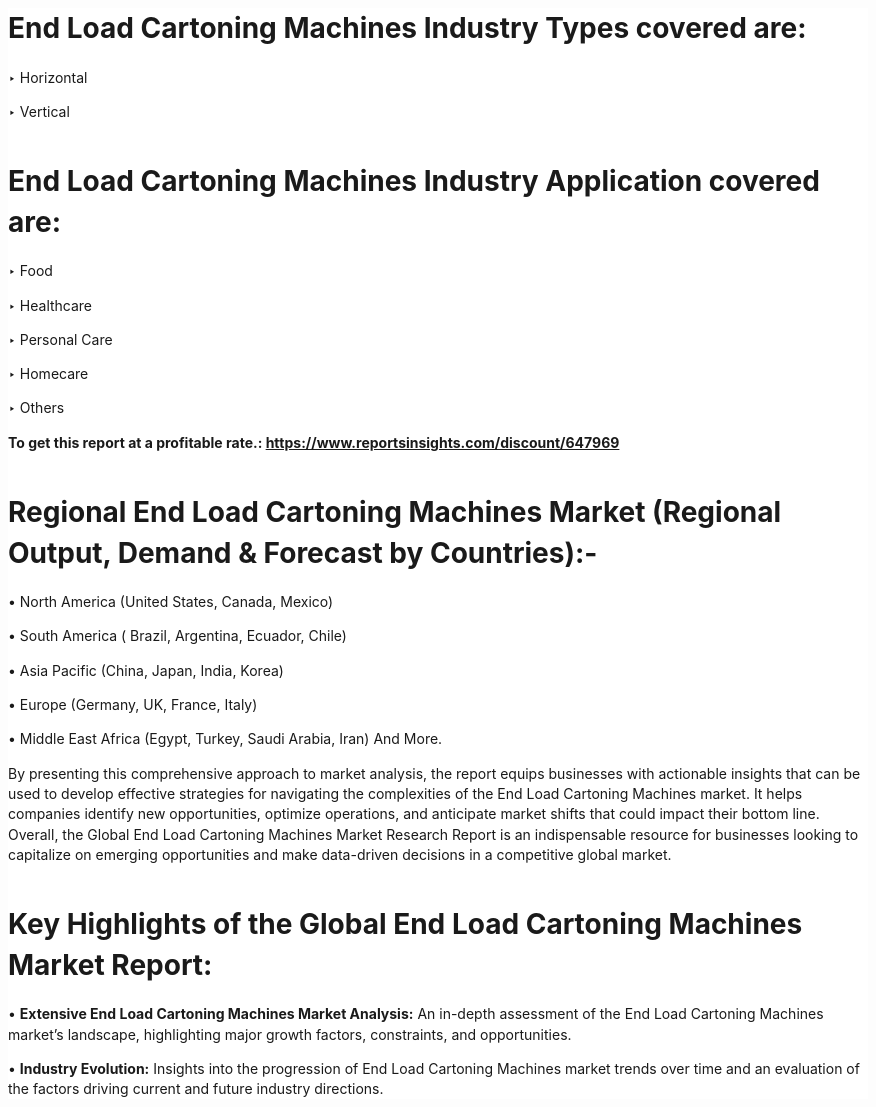 # <strong>End Load Cartoning Machines Industry Types covered are:</strong>

‣ Horizontal

‣ Vertical

# <strong>End Load Cartoning Machines Industry Application covered are:</strong>

‣ Food

‣ Healthcare

‣ Personal Care

‣ Homecare

‣ Others

<strong>To get this report at a profitable rate.: <a href=https://www.reportsinsights.com/discount/647969>https://www.reportsinsights.com/discount/647969</a></strong></font>

# <strong>Regional End Load Cartoning Machines Market (Regional Output, Demand &amp; Forecast by Countries):-</strong>

• North America (United States, Canada, Mexico)

• South America ( Brazil, Argentina, Ecuador, Chile)

• Asia Pacific (China, Japan, India, Korea)

• Europe (Germany, UK, France, Italy)

• Middle East Africa (Egypt, Turkey, Saudi Arabia, Iran) And More.

By presenting this comprehensive approach to market analysis, the report equips businesses with actionable insights that can be used to develop effective strategies for navigating the complexities of the End Load Cartoning Machines market. It helps companies identify new opportunities, optimize operations, and anticipate market shifts that could impact their bottom line. Overall, the Global End Load Cartoning Machines Market Research Report is an indispensable resource for businesses looking to capitalize on emerging opportunities and make data-driven decisions in a competitive global market.

# <strong>Key Highlights of the Global End Load Cartoning Machines Market Report:</strong>

• <strong>Extensive End Load Cartoning Machines Market Analysis:</strong> An in-depth assessment of the End Load Cartoning Machines market’s landscape, highlighting major growth factors, constraints, and opportunities.

• <strong>Industry Evolution:</strong> Insights into the progression of End Load Cartoning Machines market trends over time and an evaluation of the factors driving current and future industry directions.
